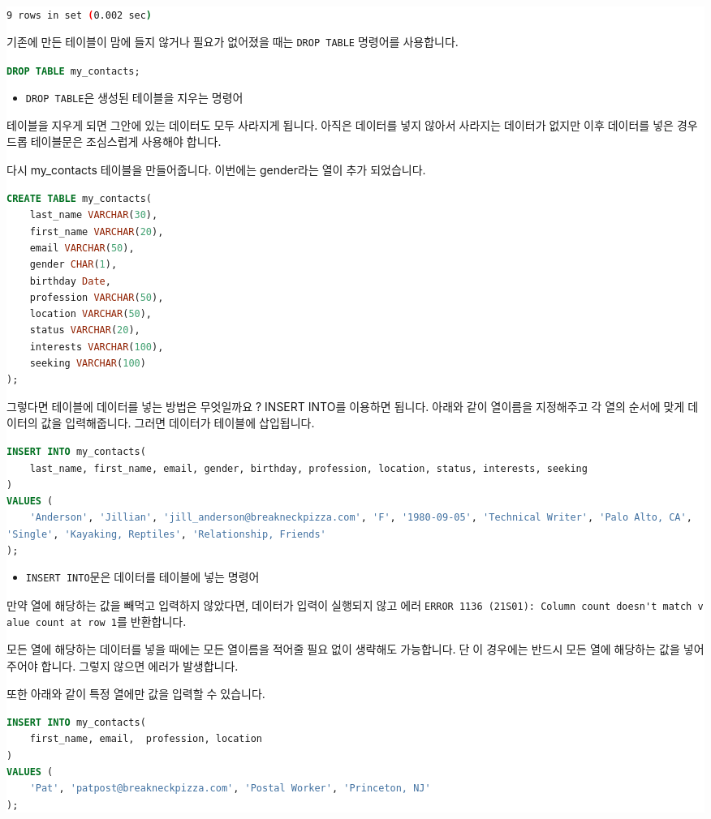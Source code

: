 ```bash
9 rows in set (0.002 sec)
```

기존에 만든 테이블이 맘에 들지 않거나 필요가 없어졌을 때는 `DROP TABLE` 명령어를 사용합니다.

```sql
DROP TABLE my_contacts;
```

- `DROP TABLE`은 생성된 테이블을 지우는 명령어

테이블을 지우게 되면 그안에 있는 데이터도 모두 사라지게 됩니다. 아직은 데이터를 넣지 않아서 사라지는 데이터가 없지만 이후 데이터를 넣은 경우 드롭 테이블문은 조심스럽게 사용해야 합니다.

다시 my_contacts 테이블을 만들어줍니다. 이번에는 gender라는 열이 추가 되었습니다.

```sql
CREATE TABLE my_contacts(
    last_name VARCHAR(30),
    first_name VARCHAR(20),
    email VARCHAR(50),
    gender CHAR(1),
    birthday Date,
    profession VARCHAR(50),
    location VARCHAR(50),
    status VARCHAR(20),
    interests VARCHAR(100),
    seeking VARCHAR(100)
);
```

그렇다면 테이블에 데이터를 넣는 방법은 무엇일까요 ? INSERT INTO를 이용하면 됩니다. 아래와 같이 열이름을 지정해주고 각 열의 순서에 맞게 데이터의 값을 입력해줍니다. 그러면 데이터가 테이블에 삽입됩니다.

```sql
INSERT INTO my_contacts(
    last_name, first_name, email, gender, birthday, profession, location, status, interests, seeking
)
VALUES (
    'Anderson', 'Jillian', 'jill_anderson@breakneckpizza.com', 'F', '1980-09-05', 'Technical Writer', 'Palo Alto, CA', 'Single', 'Kayaking, Reptiles', 'Relationship, Friends'
);
```

- `INSERT INTO`문은 데이터를 테이블에 넣는 명령어

만약 열에 해당하는 값을 빼먹고 입력하지 않았다면, 데이터가 입력이 실행되지 않고 에러 `ERROR 1136 (21S01): Column count doesn't match value count at row 1`를 반환합니다.

모든 열에 해당하는 데이터를 넣을 때에는 모든 열이름을 적어줄 필요 없이 생략해도 가능합니다. 단 이 경우에는 반드시 모든 열에 해당하는 값을 넣어주어야 합니다. 그렇지 않으면 에러가 발생합니다.

또한 아래와 같이 특정 열에만 값을 입력할 수 있습니다.

```sql
INSERT INTO my_contacts(
    first_name, email,  profession, location
)
VALUES (
    'Pat', 'patpost@breakneckpizza.com', 'Postal Worker', 'Princeton, NJ'
);
```
